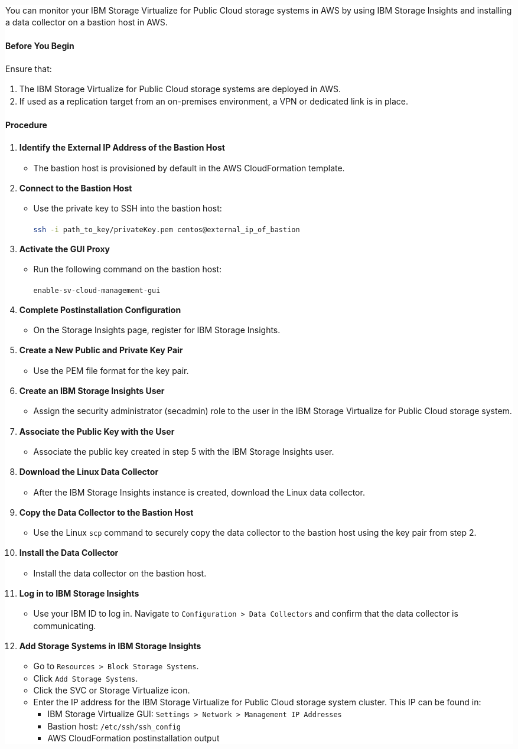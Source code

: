 You can monitor your IBM Storage Virtualize for Public Cloud storage systems in AWS by using IBM Storage Insights and installing a data collector on a bastion host in AWS.

#### Before You Begin
Ensure that:
1. The IBM Storage Virtualize for Public Cloud storage systems are deployed in AWS.
2. If used as a replication target from an on-premises environment, a VPN or dedicated link is in place.

#### Procedure
1. **Identify the External IP Address of the Bastion Host**
   - The bastion host is provisioned by default in the AWS CloudFormation template.

2. **Connect to the Bastion Host**
   - Use the private key to SSH into the bastion host:
     ```bash
     ssh -i path_to_key/privateKey.pem centos@external_ip_of_bastion
     ```

3. **Activate the GUI Proxy**
   - Run the following command on the bastion host:
     ```bash
     enable-sv-cloud-management-gui
     ```

4. **Complete Postinstallation Configuration**
   - On the Storage Insights page, register for IBM Storage Insights.

5. **Create a New Public and Private Key Pair**
   - Use the PEM file format for the key pair.

6. **Create an IBM Storage Insights User**
   - Assign the security administrator (secadmin) role to the user in the IBM Storage Virtualize for Public Cloud storage system.

7. **Associate the Public Key with the User**
   - Associate the public key created in step 5 with the IBM Storage Insights user.

8. **Download the Linux Data Collector**
   - After the IBM Storage Insights instance is created, download the Linux data collector.

9. **Copy the Data Collector to the Bastion Host**
   - Use the Linux `scp` command to securely copy the data collector to the bastion host using the key pair from step 2.

10. **Install the Data Collector**
    - Install the data collector on the bastion host.

11. **Log in to IBM Storage Insights**
    - Use your IBM ID to log in. Navigate to `Configuration > Data Collectors` and confirm that the data collector is communicating.

12. **Add Storage Systems in IBM Storage Insights**
    - Go to `Resources > Block Storage Systems`.
    - Click `Add Storage Systems`.
    - Click the SVC or Storage Virtualize icon.
    - Enter the IP address for the IBM Storage Virtualize for Public Cloud storage system cluster. This IP can be found in:
      - IBM Storage Virtualize GUI: `Settings > Network > Management IP Addresses`
      - Bastion host: `/etc/ssh/ssh_config`
      - AWS CloudFormation postinstallation output
